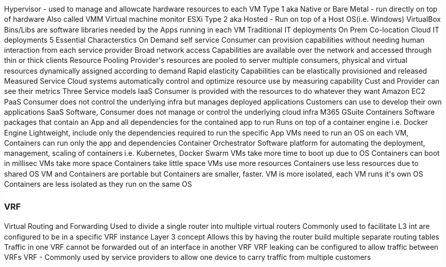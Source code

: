 Hypervisor - used to manage and allowcate hardware resources to each VM
	Type 1 aka Native or Bare Metal - run directly on top of hardware 
		Also called VMM Virtual machine monitor
		ESXi
	Type 2 aka Hosted - Run on top of a Host OS(i.e. Windows)
		VirtualBox
Bins/Libs are software libraries needed by the Apps running in each VM
Traditional IT deployments
	On Prem
	Co-location
Cloud IT deployments
5 Essential Characterstics
	On Demand self service
		Consumer can provision capabilities without needing human interaction from each service provider
	Broad network access
		Capabilities are available over the network and accessed through thin or thick clients
	Resource Pooling
		Provider's resources are pooled to server multiple consumers, physical and virtual resources dynamically assigned according to demand
	Rapid elasticity
		Capabilities can be elastically provisioned and released
	Measured Service 
		Cloud systems automatically control and optimize resource use by measuring capability
		Cust and Provider can see their metrics
Three Service models
	IaaS
		Consumer is provided with the resources to do whatever they want
		Amazon EC2
	PaaS
		Consumer does not control the underlying infra but manages deployed applications 
		Customers can use to develop their own applications
	SaaS
		Software, Consumer does not manage or control the underlying cloud infra
		M365
		GSuite
Containers
	Software packages that contain an App and all dependencies for the contained app to run
	Runs on top of a container engine i.e. Docker Engine
	Lightweight, include only the dependencies required to run the specific App
	VMs need to run an OS on each VM, Containers can run only the app and dependencies
Container Orchestrator 
	Software platform for automating the deployment, management, scaling of containers
	i.e. Kubernetes, Docker Swarm
	VMs take more time to boot up due to OS
		Containers can boot in millisec
	VMs take more space
		Containers take little space
	VMs use more resources
		Containers use less resources due to shared OS
	VM and Containers are portable but Containers are smaller, faster.
	VM is more isolated, each VM runs it's own OS
		Containers are less isolated as they run on the same OS
### VRF
Virtual Routing and Forwarding
Used to divide a single router into multiple virtual routers
Commonly used to facilitate 
L3 int are configured to be in a specific VRF instance
Layer 3 concept
Allows this by having the router build multiple separate routing tables
Traffic in one VRF cannot be forwarded out of an interface in another VRF
	VRF leaking can be configured to allow traffic between VRFs
VRF - Commonly used by service providers to allow one device to carry traffic from multiple customers